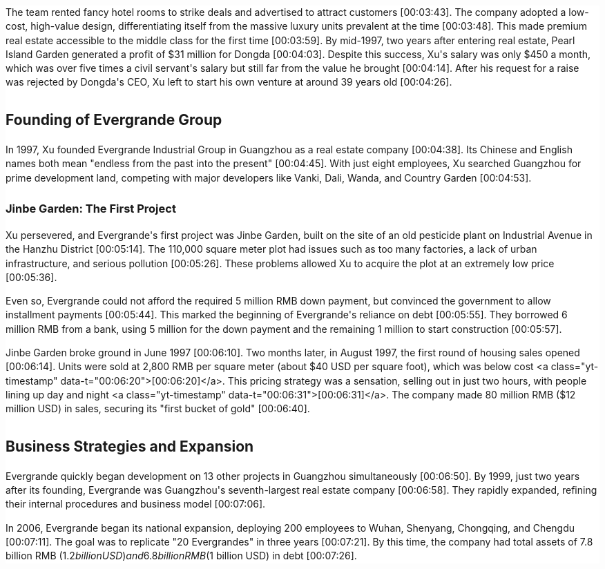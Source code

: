 The team rented fancy hotel rooms to strike deals and advertised to attract customers <a class="yt-timestamp" data-t="00:03:43">[00:03:43]</a>. The company adopted a low-cost, high-value design, differentiating itself from the massive luxury units prevalent at the time <a class="yt-timestamp" data-t="00:03:48">[00:03:48]</a>. This made premium real estate accessible to the middle class for the first time <a class="yt-timestamp" data-t="00:03:59">[00:03:59]</a>. By mid-1997, two years after entering real estate, Pearl Island Garden generated a profit of $31 million for Dongda <a class="yt-timestamp" data-t="00:04:03">[00:04:03]</a>. Despite this success, Xu's salary was only $450 a month, which was over five times a civil servant's salary but still far from the value he brought <a class="yt-timestamp" data-t="00:04:14">[00:04:14]</a>. After his request for a raise was rejected by Dongda's CEO, Xu left to start his own venture at around 39 years old <a class="yt-timestamp" data-t="00:04:26">[00:04:26]</a>.

## Founding of Evergrande Group
In 1997, Xu founded Evergrande Industrial Group in Guangzhou as a real estate company <a class="yt-timestamp" data-t="00:04:38">[00:04:38]</a>. Its Chinese and English names both mean "endless from the past into the present" <a class="yt-timestamp" data-t="00:04:45">[00:04:45]</a>. With just eight employees, Xu searched Guangzhou for prime development land, competing with major developers like Vanki, Dali, Wanda, and Country Garden <a class="yt-timestamp" data-t="00:04:53">[00:04:53]</a>.

### Jinbe Garden: The First Project
Xu persevered, and Evergrande's first project was Jinbe Garden, built on the site of an old pesticide plant on Industrial Avenue in the Hanzhu District <a class="yt-timestamp" data-t="00:05:14">[00:05:14]</a>. The 110,000 square meter plot had issues such as too many factories, a lack of urban infrastructure, and serious pollution <a class="yt-timestamp" data-t="00:05:26">[00:05:26]</a>. These problems allowed Xu to acquire the plot at an extremely low price <a class="yt-timestamp" data-t="00:05:36">[00:05:36]</a>.

Even so, Evergrande could not afford the required 5 million RMB down payment, but convinced the government to allow installment payments <a class="yt-timestamp" data-t="00:05:44">[00:05:44]</a>. This marked the beginning of Evergrande's reliance on debt <a class="yt-timestamp" data-t="00:05:55">[00:05:55]</a>. They borrowed 6 million RMB from a bank, using 5 million for the down payment and the remaining 1 million to start construction <a class="yt-timestamp" data-t="00:05:57">[00:05:57]</a>.

Jinbe Garden broke ground in June 1997 <a class="yt-timestamp" data-t="00:06:10">[00:06:10]</a>. Two months later, in August 1997, the first round of housing sales opened <a class="yt-timestamp" data-t="00:06:14">[00:06:14]</a>. Units were sold at 2,800 RMB per square meter (about $40 USD per square foot), which was below cost <a class="yt-timestamp" data-t="00:06:20">[00:06:20]</a>. This pricing strategy was a sensation, selling out in just two hours, with people lining up day and night <a class="yt-timestamp" data-t="00:06:31">[00:06:31]</a>. The company made 80 million RMB ($12 million USD) in sales, securing its "first bucket of gold" <a class="yt-timestamp" data-t="00:06:40">[00:06:40]</a>.

## Business Strategies and Expansion
Evergrande quickly began development on 13 other projects in Guangzhou simultaneously <a class="yt-timestamp" data-t="00:06:50">[00:06:50]</a>. By 1999, just two years after its founding, Evergrande was Guangzhou's seventh-largest real estate company <a class="yt-timestamp" data-t="00:06:58">[00:06:58]</a>. They rapidly expanded, refining their internal procedures and business model <a class="yt-timestamp" data-t="00:07:06">[00:07:06]</a>.

In 2006, Evergrande began its national expansion, deploying 200 employees to Wuhan, Shenyang, Chongqing, and Chengdu <a class="yt-timestamp" data-t="00:07:11">[00:07:11]</a>. The goal was to replicate "20 Evergrandes" in three years <a class="yt-timestamp" data-t="00:07:21">[00:07:21]</a>. By this time, the company had total assets of 7.8 billion RMB ($1.2 billion USD) and 6.8 billion RMB ($1 billion USD) in debt <a class="yt-timestamp" data-t="00:07:26">[00:07:26]</a>.
